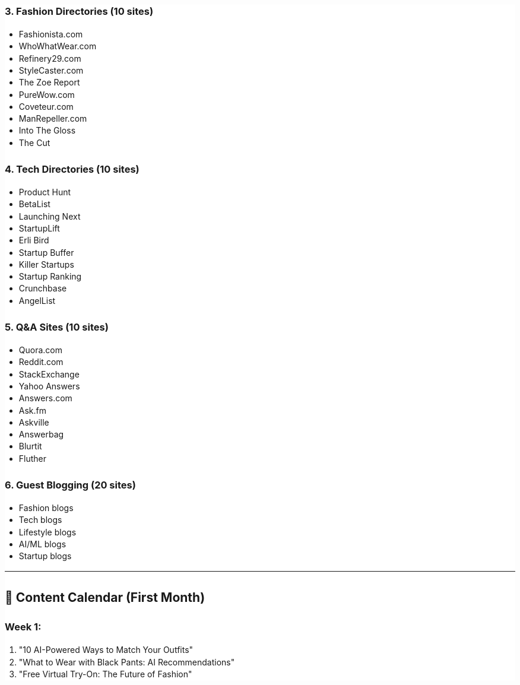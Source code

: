 ### **3. Fashion Directories (10 sites)**
- Fashionista.com
- WhoWhatWear.com
- Refinery29.com
- StyleCaster.com
- The Zoe Report
- PureWow.com
- Coveteur.com
- ManRepeller.com
- Into The Gloss
- The Cut

### **4. Tech Directories (10 sites)**
- Product Hunt
- BetaList
- Launching Next
- StartupLift
- Erli Bird
- Startup Buffer
- Killer Startups
- Startup Ranking
- Crunchbase
- AngelList

### **5. Q&A Sites (10 sites)**
- Quora.com
- Reddit.com
- StackExchange
- Yahoo Answers
- Answers.com
- Ask.fm
- Askville
- Answerbag
- Blurtit
- Fluther

### **6. Guest Blogging (20 sites)**
- Fashion blogs
- Tech blogs
- Lifestyle blogs
- AI/ML blogs
- Startup blogs

---

## 📝 Content Calendar (First Month)

### **Week 1:**
1. "10 AI-Powered Ways to Match Your Outfits"
2. "What to Wear with Black Pants: AI Recommendations"
3. "Free Virtual Try-On: The Future of Fashion"
